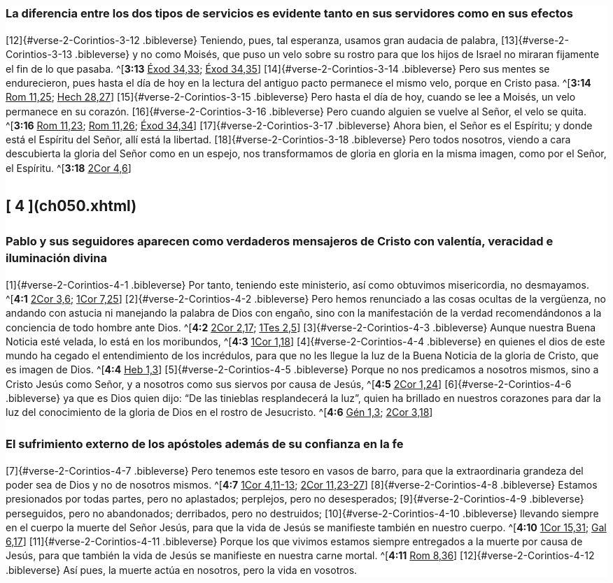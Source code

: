 ### La diferencia entre los dos tipos de servicios es evidente tanto en sus servidores como en sus efectos
[12]{#verse-2-Corintios-3-12 .bibleverse} Teniendo, pues, tal esperanza, usamos gran audacia de palabra, [13]{#verse-2-Corintios-3-13 .bibleverse} y no como Moisés, que puso un velo sobre su rostro para que los hijos de Israel no miraran fijamente el fin de lo que pasaba. ^[**3:13** [Éxod 34,33](ch005.xhtml#verse-Éxodo-34-33); [Éxod 34,35](ch005.xhtml#verse-Éxodo-34-35)] [14]{#verse-2-Corintios-3-14 .bibleverse} Pero sus mentes se endurecieron, pues hasta el día de hoy en la lectura del antiguo pacto permanece el mismo velo, porque en Cristo pasa. ^[**3:14** [Rom 11,25](ch048.xhtml#verse-Romanos-11-25); [Hech 28,27](ch047.xhtml#verse-Hechos-28-27)] [15]{#verse-2-Corintios-3-15 .bibleverse} Pero hasta el día de hoy, cuando se lee a Moisés, un velo permanece en su corazón. [16]{#verse-2-Corintios-3-16 .bibleverse} Pero cuando alguien se vuelve al Señor, el velo se quita. ^[**3:16** [Rom 11,23](ch048.xhtml#verse-Romanos-11-23); [Rom 11,26](ch048.xhtml#verse-Romanos-11-26); [Éxod 34,34](ch005.xhtml#verse-Éxodo-34-34)] [17]{#verse-2-Corintios-3-17 .bibleverse} Ahora bien, el Señor es el Espíritu; y donde está el Espíritu del Señor, allí está la libertad. [18]{#verse-2-Corintios-3-18 .bibleverse} Pero todos nosotros, viendo a cara descubierta la gloria del Señor como en un espejo, nos transformamos de gloria en gloria en la misma imagen, como por el Señor, el Espíritu. ^[**3:18** [2Cor 4,6](ch050.xhtml#verse-2-Corintios-4-6)]

<h2 class="chaptertitle">[&nbsp;4&nbsp;](ch050.xhtml)<span><span id="chapter-2-Corintios-4"></span></span></h2>

### Pablo y sus seguidores aparecen como verdaderos mensajeros de Cristo con valentía, veracidad e iluminación divina
[1]{#verse-2-Corintios-4-1 .bibleverse} Por tanto, teniendo este ministerio, así como obtuvimos misericordia, no desmayamos. ^[**4:1** [2Cor 3,6](ch050.xhtml#verse-2-Corintios-3-6); [1Cor 7,25](ch049.xhtml#verse-1-Corintios-7-25)] [2]{#verse-2-Corintios-4-2 .bibleverse} Pero hemos renunciado a las cosas ocultas de la vergüenza, no andando con astucia ni manejando la palabra de Dios con engaño, sino con la manifestación de la verdad recomendándonos a la conciencia de todo hombre ante Dios. ^[**4:2** [2Cor 2,17](ch050.xhtml#verse-2-Corintios-2-17); [1Tes 2,5](ch055.xhtml#verse-1-Tesalonicenses-2-5)] [3]{#verse-2-Corintios-4-3 .bibleverse} Aunque nuestra Buena Noticia esté velada, lo está en los moribundos, ^[**4:3** [1Cor 1,18](ch049.xhtml#verse-1-Corintios-1-18)] [4]{#verse-2-Corintios-4-4 .bibleverse} en quienes el dios de este mundo ha cegado el entendimiento de los incrédulos, para que no les llegue la luz de la Buena Noticia de la gloria de Cristo, que es imagen de Dios. ^[**4:4** [Heb 1,3](ch061.xhtml#verse-Hebreos-1-3)] [5]{#verse-2-Corintios-4-5 .bibleverse} Porque no nos predicamos a nosotros mismos, sino a Cristo Jesús como Señor, y a nosotros como sus siervos por causa de Jesús, ^[**4:5** [2Cor 1,24](ch050.xhtml#verse-2-Corintios-1-24)] [6]{#verse-2-Corintios-4-6 .bibleverse} ya que es Dios quien dijo: “De las tinieblas resplandecerá la luz”, quien ha brillado en nuestros corazones para dar la luz del conocimiento de la gloria de Dios en el rostro de Jesucristo. ^[**4:6** [Gén 1,3](ch004.xhtml#verse-Génesis-1-3); [2Cor 3,18](ch050.xhtml#verse-2-Corintios-3-18)]

### El sufrimiento externo de los apóstoles además de su confianza en la fe
[7]{#verse-2-Corintios-4-7 .bibleverse} Pero tenemos este tesoro en vasos de barro, para que la extraordinaria grandeza del poder sea de Dios y no de nosotros mismos. ^[**4:7** [1Cor 4,11-13](ch049.xhtml#verse-1-Corintios-4-11); [2Cor 11,23-27](ch050.xhtml#verse-2-Corintios-11-23)] [8]{#verse-2-Corintios-4-8 .bibleverse} Estamos presionados por todas partes, pero no aplastados; perplejos, pero no desesperados; [9]{#verse-2-Corintios-4-9 .bibleverse} perseguidos, pero no abandonados; derribados, pero no destruidos; [10]{#verse-2-Corintios-4-10 .bibleverse} llevando siempre en el cuerpo la muerte del Señor Jesús, para que la vida de Jesús se manifieste también en nuestro cuerpo. ^[**4:10** [1Cor 15,31](ch049.xhtml#verse-1-Corintios-15-31); [Gal 6,17](ch051.xhtml#verse-Gálatas-6-17)] [11]{#verse-2-Corintios-4-11 .bibleverse} Porque los que vivimos estamos siempre entregados a la muerte por causa de Jesús, para que también la vida de Jesús se manifieste en nuestra carne mortal. ^[**4:11** [Rom 8,36](ch048.xhtml#verse-Romanos-8-36)] [12]{#verse-2-Corintios-4-12 .bibleverse} Así pues, la muerte actúa en nosotros, pero la vida en vosotros.
